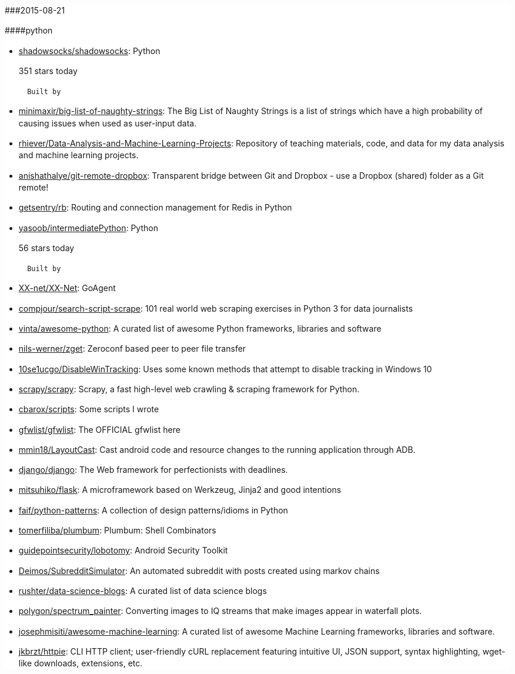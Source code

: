 ###2015-08-21

####python
* [shadowsocks/shadowsocks](https://github.com/shadowsocks/shadowsocks): Python

      

    351 stars today

    
      
        Built by
* [minimaxir/big-list-of-naughty-strings](https://github.com/minimaxir/big-list-of-naughty-strings): The Big List of Naughty Strings is a list of strings which have a high probability of causing issues when used as user-input data.
* [rhiever/Data-Analysis-and-Machine-Learning-Projects](https://github.com/rhiever/Data-Analysis-and-Machine-Learning-Projects): Repository of teaching materials, code, and data for my data analysis and machine learning projects.
* [anishathalye/git-remote-dropbox](https://github.com/anishathalye/git-remote-dropbox): Transparent bridge between Git and Dropbox - use a Dropbox (shared) folder as a Git remote!
* [getsentry/rb](https://github.com/getsentry/rb): Routing and connection management for Redis in Python
* [yasoob/intermediatePython](https://github.com/yasoob/intermediatePython): Python

      

    56 stars today

    
      
        Built by
* [XX-net/XX-Net](https://github.com/XX-net/XX-Net):  GoAgent
* [compjour/search-script-scrape](https://github.com/compjour/search-script-scrape): 101 real world web scraping exercises in Python 3 for data journalists
* [vinta/awesome-python](https://github.com/vinta/awesome-python): A curated list of awesome Python frameworks, libraries and software
* [nils-werner/zget](https://github.com/nils-werner/zget): Zeroconf based peer to peer file transfer
* [10se1ucgo/DisableWinTracking](https://github.com/10se1ucgo/DisableWinTracking): Uses some known methods that attempt to disable tracking in Windows 10
* [scrapy/scrapy](https://github.com/scrapy/scrapy): Scrapy, a fast high-level web crawling & scraping framework for Python.
* [cbarox/scripts](https://github.com/cbarox/scripts): Some scripts I wrote
* [gfwlist/gfwlist](https://github.com/gfwlist/gfwlist): The OFFICIAL gfwlist here
* [mmin18/LayoutCast](https://github.com/mmin18/LayoutCast): Cast android code and resource changes to the running application through ADB.
* [django/django](https://github.com/django/django): The Web framework for perfectionists with deadlines.
* [mitsuhiko/flask](https://github.com/mitsuhiko/flask): A microframework based on Werkzeug, Jinja2 and good intentions
* [faif/python-patterns](https://github.com/faif/python-patterns): A collection of design patterns/idioms in Python
* [tomerfiliba/plumbum](https://github.com/tomerfiliba/plumbum): Plumbum: Shell Combinators
* [guidepointsecurity/lobotomy](https://github.com/guidepointsecurity/lobotomy): Android Security Toolkit
* [Deimos/SubredditSimulator](https://github.com/Deimos/SubredditSimulator): An automated subreddit with posts created using markov chains
* [rushter/data-science-blogs](https://github.com/rushter/data-science-blogs): A curated list of data science blogs
* [polygon/spectrum_painter](https://github.com/polygon/spectrum_painter): Converting images to IQ streams that make images appear in waterfall plots.
* [josephmisiti/awesome-machine-learning](https://github.com/josephmisiti/awesome-machine-learning): A curated list of awesome Machine Learning frameworks, libraries and software.
* [jkbrzt/httpie](https://github.com/jkbrzt/httpie): CLI HTTP client; user-friendly cURL replacement featuring intuitive UI, JSON support, syntax highlighting, wget-like downloads, extensions, etc.
